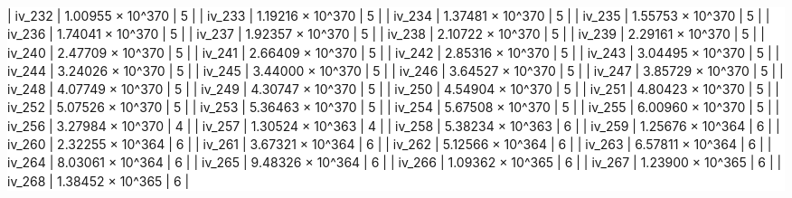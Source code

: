 | iv_232 | 1.00955 × 10^370 | 5 |
| iv_233 | 1.19216 × 10^370 | 5 |
| iv_234 | 1.37481 × 10^370 | 5 |
| iv_235 | 1.55753 × 10^370 | 5 |
| iv_236 | 1.74041 × 10^370 | 5 |
| iv_237 | 1.92357 × 10^370 | 5 |
| iv_238 | 2.10722 × 10^370 | 5 |
| iv_239 | 2.29161 × 10^370 | 5 |
| iv_240 | 2.47709 × 10^370 | 5 |
| iv_241 | 2.66409 × 10^370 | 5 |
| iv_242 | 2.85316 × 10^370 | 5 |
| iv_243 | 3.04495 × 10^370 | 5 |
| iv_244 | 3.24026 × 10^370 | 5 |
| iv_245 | 3.44000 × 10^370 | 5 |
| iv_246 | 3.64527 × 10^370 | 5 |
| iv_247 | 3.85729 × 10^370 | 5 |
| iv_248 | 4.07749 × 10^370 | 5 |
| iv_249 | 4.30747 × 10^370 | 5 |
| iv_250 | 4.54904 × 10^370 | 5 |
| iv_251 | 4.80423 × 10^370 | 5 |
| iv_252 | 5.07526 × 10^370 | 5 |
| iv_253 | 5.36463 × 10^370 | 5 |
| iv_254 | 5.67508 × 10^370 | 5 |
| iv_255 | 6.00960 × 10^370 | 5 |
| iv_256 | 3.27984 × 10^370 | 4 |
| iv_257 | 1.30524 × 10^363 | 4 |
| iv_258 | 5.38234 × 10^363 | 6 |
| iv_259 | 1.25676 × 10^364 | 6 |
| iv_260 | 2.32255 × 10^364 | 6 |
| iv_261 | 3.67321 × 10^364 | 6 |
| iv_262 | 5.12566 × 10^364 | 6 |
| iv_263 | 6.57811 × 10^364 | 6 |
| iv_264 | 8.03061 × 10^364 | 6 |
| iv_265 | 9.48326 × 10^364 | 6 |
| iv_266 | 1.09362 × 10^365 | 6 |
| iv_267 | 1.23900 × 10^365 | 6 |
| iv_268 | 1.38452 × 10^365 | 6 |
